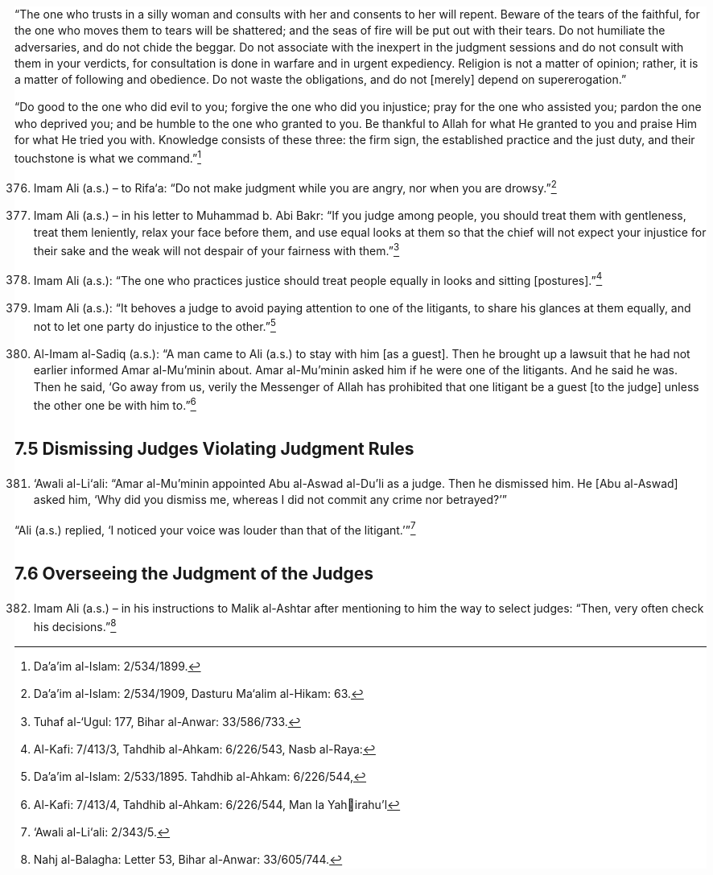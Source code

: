 “The one who trusts in a silly woman and consults with her and consents
to her will repent. Beware of the tears of the faithful, for the one who
moves them to tears will be shattered; and the seas of fire will be put
out with their tears. Do not humiliate the adversaries, and do not chide
the beggar. Do not associate with the inexpert in the judgment sessions
and do not consult with them in your verdicts, for consultation is done
in warfare and in urgent expediency. Religion is not a matter of
opinion; rather, it is a matter of following and obedience. Do not waste
the obligations, and do not [merely] depend on supererogation.”

“Do good to the one who did evil to you; forgive the one who did you
injustice; pray for the one who assisted you; pardon the one who
deprived you; and be humble to the one who granted to you. Be thankful
to Allah for what He granted to you and praise Him for what He tried you
with. Knowledge consists of these three: the firm sign, the established
practice and the just duty, and their touchstone is what we
command.”[^10]

376. Imam Ali (a.s.) – to Rifa‘a: “Do not make judgment while you are
angry, nor when you are drowsy.”[^11]

377. Imam Ali (a.s.) – in his letter to Muhammad b. Abi Bakr: “If you
judge among people, you should treat them with gentleness, treat them
leniently, relax your face before them, and use equal looks at them so
that the chief will not expect your injustice for their sake and the
weak will not despair of your fairness with them.”[^12]

378. Imam Ali (a.s.): “The one who practices justice should treat people
equally in looks and sitting [postures].”[^13]

379. Imam Ali (a.s.): “It behoves a judge to avoid paying attention to
one of the litigants, to share his glances at them equally, and not to
let one party do injustice to the other.”[^14]

380. Al-Imam al-Sadiq (a.s.): “A man came to Ali (a.s.) to stay with him
[as a guest]. Then he brought up a lawsuit that he had not earlier
informed Amar al-Mu’minin about. Amar al-Mu’minin asked him if he were
one of the litigants. And he said he was. Then he said, ‘Go away from
us, verily the Messenger of Allah has prohibited that one litigant be a
guest [to the judge] unless the other one be with him to.”[^15]

7.5 Dismissing Judges Violating Judgment Rules
----------------------------------------------

381. ‘Awali al-Li‘ali: “Amar al-Mu’minin appointed Abu al-Aswad al-Du’li
as a judge. Then he dismissed him. He [Abu al-Aswad] asked him, ‘Why did
you dismiss me, whereas I did not commit any crime nor betrayed?’”

“Ali (a.s.) replied, ‘I noticed your voice was louder than that of the
litigant.’”[^16]

7.6 Overseeing the Judgment of the Judges
-----------------------------------------

382. Imam Ali (a.s.) – in his instructions to Malik al-Ashtar after
mentioning to him the way to select judges: “Then, very often check his
decisions.”[^17]


[^1]: Nahj al-Balagha: Letter 53, Tuhaf al-’Uqul: 135.
[^2]: Nahj al-Balagha: Letter 53, Tuhaf al-’Uqul: 135 & 136, Bihar
[^3]: Nahj al-Balagha: Letter 53.
[^4]: Tuhaf al-’Uqul: 136.
[^5]: Al-Kafi: 7/412/1, Tahdhib al-Ahkam: 6/225/541, Man la Yahirahu’l
[^6]: A hadith, which is either directly or through intermediaries
[^7]: Al-Kafi: 7/413/5, Man la Yahirahu’l Faqih: 3/14/3239.
[^8]: Da’a’im al-Islam: 2/534/1897.
[^9]: Apparently it is intended to say that Divine Ordinances are
[^10]: Da’a’im al-Islam: 2/534/1899.
[^11]: Da’a’im al-Islam: 2/534/1909, Dasturu Ma‘alim al-Hikam: 63.
[^12]: Tuhaf al-‘Ugul: 177, Bihar al-Anwar: 33/586/733.
[^13]: Al-Kafi: 7/413/3, Tahdhib al-Ahkam: 6/226/543, Nasb al-Raya:
[^14]: Da’a’im al-Islam: 2/533/1895. Tahdhib al-Ahkam: 6/226/544,
[^15]: Al-Kafi: 7/413/4, Tahdhib al-Ahkam: 6/226/544, Man la Yahirahu’l
[^16]: ‘Awali al-Li‘ali: 2/343/5.
[^17]: Nahj al-Balagha: Letter 53, Bihar al-Anwar: 33/605/744.
[^18]: Tahdhib al-Ahkam: 6/226/541, Al-Kafi: 7/412/1, Man la Yahirahu’l
[^19]: Al-Kafi: 7/407/3, Tahdhib al-Ahkam: 6/217/510, Da’a’im al-Islam:
[^20]: Ghurar al-Hikam: 3011, ‘Uyun al-Hikam wa al-Mawa’iz: 119/2671.
[^21]: Ghurar al-Hikam: 7943, ‘Uyun al-Hikam wa al-Mawa’iz: 454/8161.
[^22]: Al-Kafi: 1/55/6, Al-Nahj al-Balagha: Sermon 17, Al-Irshad: 1/231,
[^23]: ‘Awali al-Li‘ali: 2/344/8.
[^24]: Irshad al-Qulub: 218, ‘Udda al-Da‘i: 101, Bihar al-Anwar:
[^25]: Nahj al-Balagha: Sermon 119.
[^26]: Tuhaf al-’Uqul: 136, Bihar al-Anwar: 77/251/1.
[^27]: Al-Qur'an, 6:38.
[^28]: Al-Qur'an, 4:82.
[^29]: Nahj al-Balagha: Sermon 18, Al-Ihtijaj: 1/620/142, Bihar
[^30]: Al-Gharat: 2/501, Bihar al-Anwar: 27/254/15.
[^31]: Al-Kafi: 7/260/1, Tahdhib al-Ahkam: 10/278/1085, Da‘a’im
[^32]: Tahdhib al-Ahkam: 6/227/547, Tarikh al-Ya‘qubi: 2/208, Manaqib Al
[^33]: Al-Kamil fi al-Tarikh: 2/443, Jawahir al-Matalib: 2/127.
[^34]: Al-Gharat: 1/124, Bihar al-Anwar: 101/290/4, Al-Bidaya wa
[^35]: Rabi‘ al-Abrar: 3/595, Al-Manaqib: 98/99, Shara Nahj al-Balagha:
[^36]: Al-Gharat: 1/123.
[^37]: Sharh Nahj al-Balagha: 19/161.